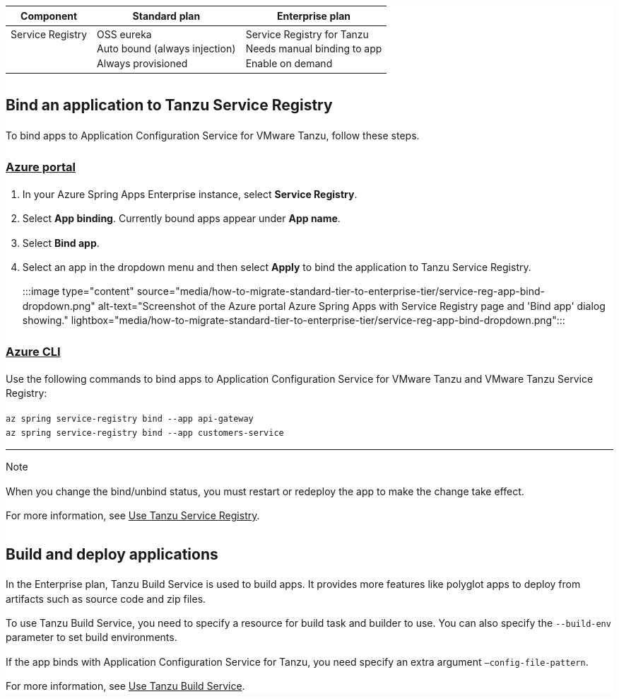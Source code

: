 | Component        | Standard plan                                                        | Enterprise plan                                                                   |
|------------------|----------------------------------------------------------------------|-----------------------------------------------------------------------------------|
| Service Registry | OSS eureka <br> Auto bound (always injection) <br>Always provisioned | Service Registry for Tanzu <br> Needs manual binding to app <br> Enable on demand |

## Bind an application to Tanzu Service Registry

To bind apps to Application Configuration Service for VMware Tanzu, follow these steps.

### [Azure portal](#tab/azure-portal)

1. In your Azure Spring Apps Enterprise instance, select **Service Registry**.

1. Select **App binding**. Currently bound apps appear under **App name**.

1. Select **Bind app**.

1. Select an app in the dropdown menu and then select **Apply** to bind the application to Tanzu Service Registry.

   :::image type="content" source="media/how-to-migrate-standard-tier-to-enterprise-tier/service-reg-app-bind-dropdown.png" alt-text="Screenshot of the Azure portal Azure Spring Apps with Service Registry page and 'Bind app' dialog showing." lightbox="media/how-to-migrate-standard-tier-to-enterprise-tier/service-reg-app-bind-dropdown.png":::

### [Azure CLI](#tab/azure-cli)

Use the following commands to bind apps to Application Configuration Service for VMware Tanzu and VMware Tanzu Service Registry:

```azurecli
az spring service-registry bind --app api-gateway
az spring service-registry bind --app customers-service
```

---

> [!NOTE]
> When you change the bind/unbind status, you must restart or redeploy the app to make the change take effect.

For more information, see [Use Tanzu Service Registry](../enterprise/how-to-enterprise-service-registry.md).

## Build and deploy applications

In the Enterprise plan, Tanzu Build Service is used to build apps. It provides more features like polyglot apps to deploy from artifacts such as source code and zip files.

To use Tanzu Build Service, you need to specify a resource for build task and builder to use. You can also specify the `--build-env` parameter to set build environments.

If the app binds with Application Configuration Service for Tanzu, you need specify an extra argument `—config-file-pattern`.

For more information, see [Use Tanzu Build Service](../enterprise/how-to-enterprise-build-service.md).
